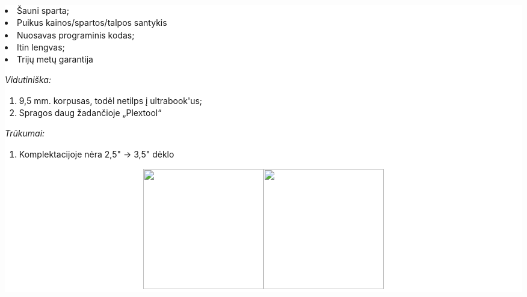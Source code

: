 <li>
		&Scaron;auni sparta;</li>
<li>
		Puikus kainos/spartos/talpos santykis</li>
<li>
		Nuosavas programinis kodas;</li>
<li>
		Itin lengvas;</li>
<li>
		Trijų metų garantija</li>
</ol>
<p>
	<em>Vidutini&scaron;ka: </em></p>
<ol>
<li>
		9,5 mm. korpusas, todėl netilps į ultrabook&#39;us;</li>
<li>
		Spragos daug žadančioje &bdquo;Plextool&ldquo;</li>
</ol>
<p style="text-align: justify;">
	<em>Trūkumai:</em></p>
<ol>
<li>
		Komplektacijoje nėra 2,5&quot; -&gt; 3,5&quot; dėklo</li>
</ol>
<p style="text-align: center;">
	<img alt="" src="http://technews.lt/userfiles/technewsrecommended_vectorized(2).png" style="width: 200px; height: 200px;" /><img alt="" src="http://technews.lt/userfiles/technewsgreatvalue_vectorized(1).png" style="width: 200px; height: 200px;" /></p>
